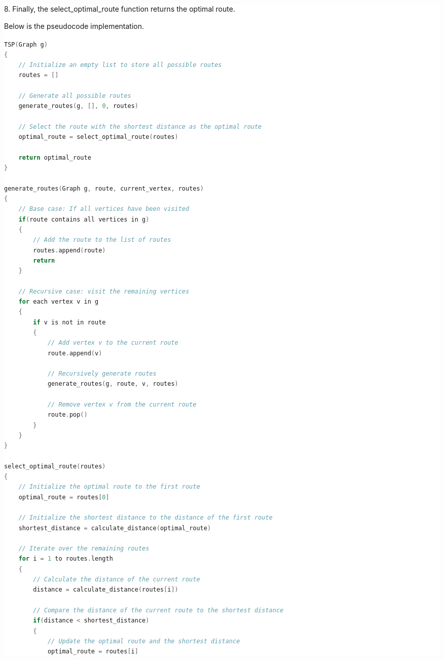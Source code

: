 8\. Finally, the select_optimal_route function returns the optimal route.

Below is the pseudocode implementation.

```c
TSP(Graph g)
{
    // Initialize an empty list to store all possible routes
    routes = []

    // Generate all possible routes
    generate_routes(g, [], 0, routes)

    // Select the route with the shortest distance as the optimal route
    optimal_route = select_optimal_route(routes)

    return optimal_route
}

generate_routes(Graph g, route, current_vertex, routes)
{
    // Base case: If all vertices have been visited
    if(route contains all vertices in g)
    {
        // Add the route to the list of routes
        routes.append(route)
        return
    }

    // Recursive case: visit the remaining vertices
    for each vertex v in g
    {
        if v is not in route
        {
            // Add vertex v to the current route
            route.append(v)

            // Recursively generate routes
            generate_routes(g, route, v, routes)

            // Remove vertex v from the current route
            route.pop()
        }
    }
}

select_optimal_route(routes)
{
    // Initialize the optimal route to the first route
    optimal_route = routes[0]

    // Initialize the shortest distance to the distance of the first route
    shortest_distance = calculate_distance(optimal_route)

    // Iterate over the remaining routes
    for i = 1 to routes.length
    {
        // Calculate the distance of the current route
        distance = calculate_distance(routes[i])

        // Compare the distance of the current route to the shortest distance
        if(distance < shortest_distance)
        {
            // Update the optimal route and the shortest distance
            optimal_route = routes[i]
```